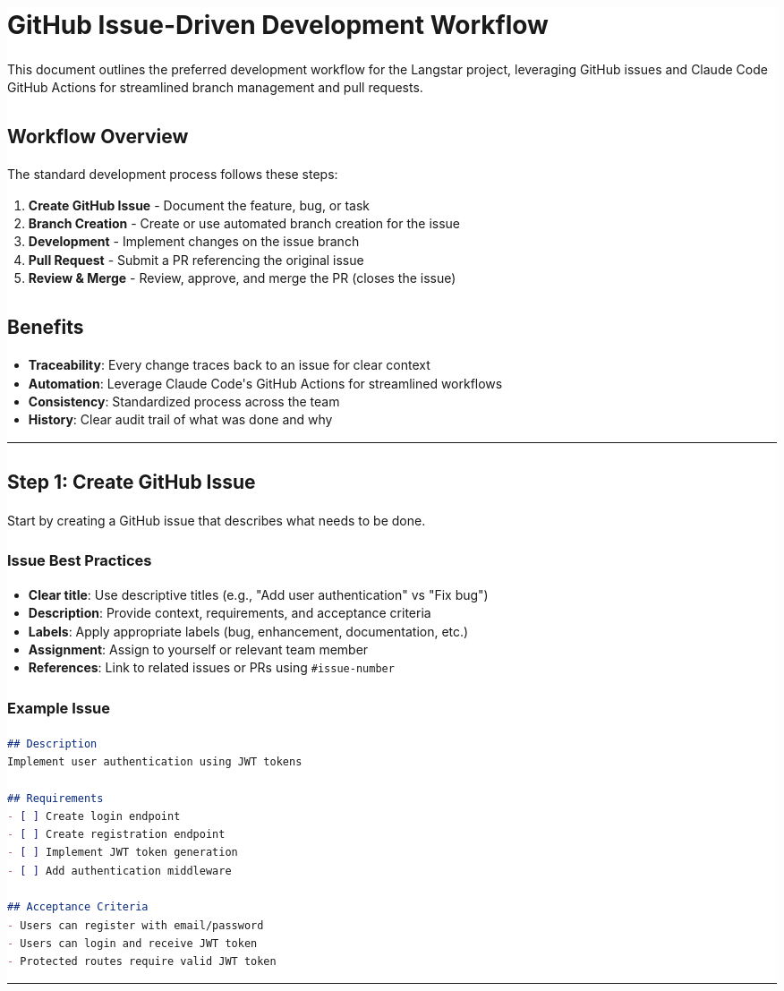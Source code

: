 # GitHub Issue-Driven Development Workflow

This document outlines the preferred development workflow for the Langstar project, leveraging GitHub issues and Claude Code GitHub Actions for streamlined branch management and pull requests.

## Workflow Overview

The standard development process follows these steps:

1. **Create GitHub Issue** - Document the feature, bug, or task
2. **Branch Creation** - Create or use automated branch creation for the issue
3. **Development** - Implement changes on the issue branch
4. **Pull Request** - Submit a PR referencing the original issue
5. **Review & Merge** - Review, approve, and merge the PR (closes the issue)

## Benefits

- **Traceability**: Every change traces back to an issue for clear context
- **Automation**: Leverage Claude Code's GitHub Actions for streamlined workflows
- **Consistency**: Standardized process across the team
- **History**: Clear audit trail of what was done and why

---

## Step 1: Create GitHub Issue

Start by creating a GitHub issue that describes what needs to be done.

### Issue Best Practices

- **Clear title**: Use descriptive titles (e.g., "Add user authentication" vs "Fix bug")
- **Description**: Provide context, requirements, and acceptance criteria
- **Labels**: Apply appropriate labels (bug, enhancement, documentation, etc.)
- **Assignment**: Assign to yourself or relevant team member
- **References**: Link to related issues or PRs using `#issue-number`

### Example Issue

```markdown
## Description
Implement user authentication using JWT tokens

## Requirements
- [ ] Create login endpoint
- [ ] Create registration endpoint
- [ ] Implement JWT token generation
- [ ] Add authentication middleware

## Acceptance Criteria
- Users can register with email/password
- Users can login and receive JWT token
- Protected routes require valid JWT token
```

---